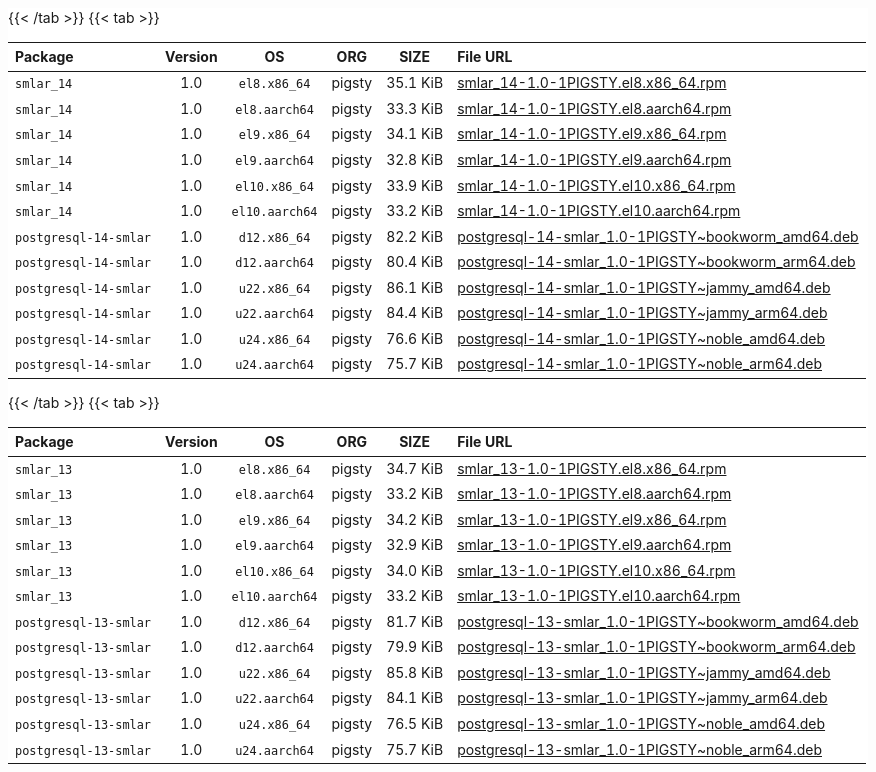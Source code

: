 {{< /tab >}}
{{< tab >}}

| **Package** | **Version** | **OS** | **ORG** | **SIZE** | **File URL** |
|:------------|:-----------:|:------:|:-------:|:--------:|:--------------|
| `smlar_14` | 1.0 | `el8.x86_64` | pigsty | 35.1 KiB | [smlar_14-1.0-1PIGSTY.el8.x86_64.rpm](https://repo.pigsty.io/yum/pgsql/el8.x86_64/smlar_14-1.0-1PIGSTY.el8.x86_64.rpm) |
| `smlar_14` | 1.0 | `el8.aarch64` | pigsty | 33.3 KiB | [smlar_14-1.0-1PIGSTY.el8.aarch64.rpm](https://repo.pigsty.io/yum/pgsql/el8.aarch64/smlar_14-1.0-1PIGSTY.el8.aarch64.rpm) |
| `smlar_14` | 1.0 | `el9.x86_64` | pigsty | 34.1 KiB | [smlar_14-1.0-1PIGSTY.el9.x86_64.rpm](https://repo.pigsty.io/yum/pgsql/el9.x86_64/smlar_14-1.0-1PIGSTY.el9.x86_64.rpm) |
| `smlar_14` | 1.0 | `el9.aarch64` | pigsty | 32.8 KiB | [smlar_14-1.0-1PIGSTY.el9.aarch64.rpm](https://repo.pigsty.io/yum/pgsql/el9.aarch64/smlar_14-1.0-1PIGSTY.el9.aarch64.rpm) |
| `smlar_14` | 1.0 | `el10.x86_64` | pigsty | 33.9 KiB | [smlar_14-1.0-1PIGSTY.el10.x86_64.rpm](https://repo.pigsty.io/yum/pgsql/el10.x86_64/smlar_14-1.0-1PIGSTY.el10.x86_64.rpm) |
| `smlar_14` | 1.0 | `el10.aarch64` | pigsty | 33.2 KiB | [smlar_14-1.0-1PIGSTY.el10.aarch64.rpm](https://repo.pigsty.io/yum/pgsql/el10.aarch64/smlar_14-1.0-1PIGSTY.el10.aarch64.rpm) |
| `postgresql-14-smlar` | 1.0 | `d12.x86_64` | pigsty | 82.2 KiB | [postgresql-14-smlar_1.0-1PIGSTY~bookworm_amd64.deb](https://repo.pigsty.io/apt/pgsql/bookworm/pool/main/s/smlar/postgresql-14-smlar_1.0-1PIGSTY~bookworm_amd64.deb) |
| `postgresql-14-smlar` | 1.0 | `d12.aarch64` | pigsty | 80.4 KiB | [postgresql-14-smlar_1.0-1PIGSTY~bookworm_arm64.deb](https://repo.pigsty.io/apt/pgsql/bookworm/pool/main/s/smlar/postgresql-14-smlar_1.0-1PIGSTY~bookworm_arm64.deb) |
| `postgresql-14-smlar` | 1.0 | `u22.x86_64` | pigsty | 86.1 KiB | [postgresql-14-smlar_1.0-1PIGSTY~jammy_amd64.deb](https://repo.pigsty.io/apt/pgsql/jammy/pool/main/s/smlar/postgresql-14-smlar_1.0-1PIGSTY~jammy_amd64.deb) |
| `postgresql-14-smlar` | 1.0 | `u22.aarch64` | pigsty | 84.4 KiB | [postgresql-14-smlar_1.0-1PIGSTY~jammy_arm64.deb](https://repo.pigsty.io/apt/pgsql/jammy/pool/main/s/smlar/postgresql-14-smlar_1.0-1PIGSTY~jammy_arm64.deb) |
| `postgresql-14-smlar` | 1.0 | `u24.x86_64` | pigsty | 76.6 KiB | [postgresql-14-smlar_1.0-1PIGSTY~noble_amd64.deb](https://repo.pigsty.io/apt/pgsql/noble/pool/main/s/smlar/postgresql-14-smlar_1.0-1PIGSTY~noble_amd64.deb) |
| `postgresql-14-smlar` | 1.0 | `u24.aarch64` | pigsty | 75.7 KiB | [postgresql-14-smlar_1.0-1PIGSTY~noble_arm64.deb](https://repo.pigsty.io/apt/pgsql/noble/pool/main/s/smlar/postgresql-14-smlar_1.0-1PIGSTY~noble_arm64.deb) |

{{< /tab >}}
{{< tab >}}

| **Package** | **Version** | **OS** | **ORG** | **SIZE** | **File URL** |
|:------------|:-----------:|:------:|:-------:|:--------:|:--------------|
| `smlar_13` | 1.0 | `el8.x86_64` | pigsty | 34.7 KiB | [smlar_13-1.0-1PIGSTY.el8.x86_64.rpm](https://repo.pigsty.io/yum/pgsql/el8.x86_64/smlar_13-1.0-1PIGSTY.el8.x86_64.rpm) |
| `smlar_13` | 1.0 | `el8.aarch64` | pigsty | 33.2 KiB | [smlar_13-1.0-1PIGSTY.el8.aarch64.rpm](https://repo.pigsty.io/yum/pgsql/el8.aarch64/smlar_13-1.0-1PIGSTY.el8.aarch64.rpm) |
| `smlar_13` | 1.0 | `el9.x86_64` | pigsty | 34.2 KiB | [smlar_13-1.0-1PIGSTY.el9.x86_64.rpm](https://repo.pigsty.io/yum/pgsql/el9.x86_64/smlar_13-1.0-1PIGSTY.el9.x86_64.rpm) |
| `smlar_13` | 1.0 | `el9.aarch64` | pigsty | 32.9 KiB | [smlar_13-1.0-1PIGSTY.el9.aarch64.rpm](https://repo.pigsty.io/yum/pgsql/el9.aarch64/smlar_13-1.0-1PIGSTY.el9.aarch64.rpm) |
| `smlar_13` | 1.0 | `el10.x86_64` | pigsty | 34.0 KiB | [smlar_13-1.0-1PIGSTY.el10.x86_64.rpm](https://repo.pigsty.io/yum/pgsql/el10.x86_64/smlar_13-1.0-1PIGSTY.el10.x86_64.rpm) |
| `smlar_13` | 1.0 | `el10.aarch64` | pigsty | 33.2 KiB | [smlar_13-1.0-1PIGSTY.el10.aarch64.rpm](https://repo.pigsty.io/yum/pgsql/el10.aarch64/smlar_13-1.0-1PIGSTY.el10.aarch64.rpm) |
| `postgresql-13-smlar` | 1.0 | `d12.x86_64` | pigsty | 81.7 KiB | [postgresql-13-smlar_1.0-1PIGSTY~bookworm_amd64.deb](https://repo.pigsty.io/apt/pgsql/bookworm/pool/main/s/smlar/postgresql-13-smlar_1.0-1PIGSTY~bookworm_amd64.deb) |
| `postgresql-13-smlar` | 1.0 | `d12.aarch64` | pigsty | 79.9 KiB | [postgresql-13-smlar_1.0-1PIGSTY~bookworm_arm64.deb](https://repo.pigsty.io/apt/pgsql/bookworm/pool/main/s/smlar/postgresql-13-smlar_1.0-1PIGSTY~bookworm_arm64.deb) |
| `postgresql-13-smlar` | 1.0 | `u22.x86_64` | pigsty | 85.8 KiB | [postgresql-13-smlar_1.0-1PIGSTY~jammy_amd64.deb](https://repo.pigsty.io/apt/pgsql/jammy/pool/main/s/smlar/postgresql-13-smlar_1.0-1PIGSTY~jammy_amd64.deb) |
| `postgresql-13-smlar` | 1.0 | `u22.aarch64` | pigsty | 84.1 KiB | [postgresql-13-smlar_1.0-1PIGSTY~jammy_arm64.deb](https://repo.pigsty.io/apt/pgsql/jammy/pool/main/s/smlar/postgresql-13-smlar_1.0-1PIGSTY~jammy_arm64.deb) |
| `postgresql-13-smlar` | 1.0 | `u24.x86_64` | pigsty | 76.5 KiB | [postgresql-13-smlar_1.0-1PIGSTY~noble_amd64.deb](https://repo.pigsty.io/apt/pgsql/noble/pool/main/s/smlar/postgresql-13-smlar_1.0-1PIGSTY~noble_amd64.deb) |
| `postgresql-13-smlar` | 1.0 | `u24.aarch64` | pigsty | 75.7 KiB | [postgresql-13-smlar_1.0-1PIGSTY~noble_arm64.deb](https://repo.pigsty.io/apt/pgsql/noble/pool/main/s/smlar/postgresql-13-smlar_1.0-1PIGSTY~noble_arm64.deb) |
